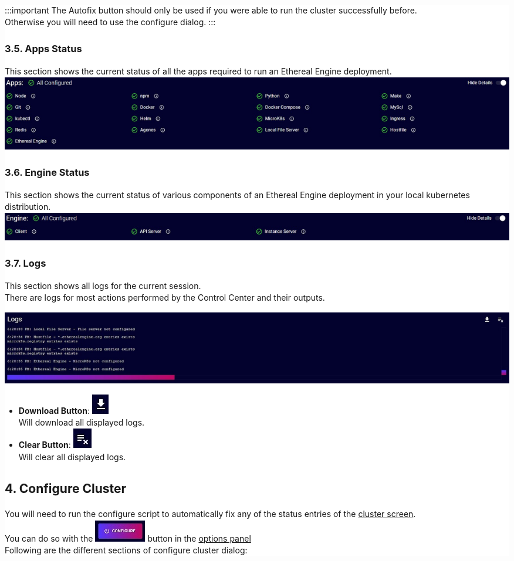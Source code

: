 :::important
The Autofix button should only be used if you were able to run the cluster successfully before.  
Otherwise you will need to use the configure dialog.
:::

### 3.5. Apps Status
This section shows the current status of all the apps required to run an Ethereal Engine deployment.
![Apps Status](../images/controlCenter/status-apps.jpg)

### 3.6. Engine Status
This section shows the current status of various components of an Ethereal Engine deployment in your local kubernetes distribution.
![Engine Status](../images/controlCenter/status-engine.jpg)

### 3.7. Logs
This section shows all logs for the current session.  
There are logs for most actions performed by the Control Center and their outputs.

![Logs](../images/controlCenter/logs.jpg)

- **Download Button**: ![Download Button](../images/controlCenter/logs-download.jpg)  
  Will download all displayed logs.
- **Clear Button**: ![Clear Button](../images/controlCenter/logs-clear.jpg)  
  Will clear all displayed logs.

## 4. Configure Cluster
You will need to run the configure script to automatically fix any of the status entries of the [cluster screen](#3-cluster-screen).  
You can do so with the ![Configure Button](../images/controlCenter/options-panel-configure.jpg) button in the [options panel](#33-options-panel)  
Following are the different sections of configure cluster dialog:
